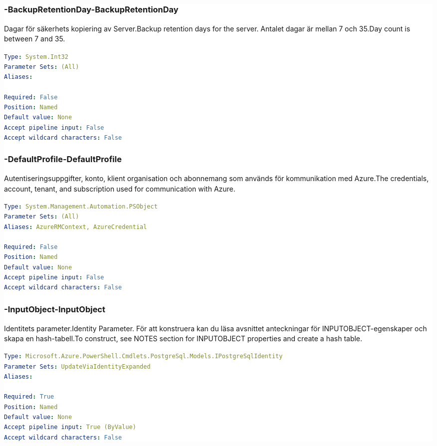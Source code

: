 ### <span data-ttu-id="d6659-123">-BackupRetentionDay</span><span class="sxs-lookup"><span data-stu-id="d6659-123">-BackupRetentionDay</span></span>
<span data-ttu-id="d6659-124">Dagar för säkerhets kopiering av Server.</span><span class="sxs-lookup"><span data-stu-id="d6659-124">Backup retention days for the server.</span></span>
<span data-ttu-id="d6659-125">Antalet dagar är mellan 7 och 35.</span><span class="sxs-lookup"><span data-stu-id="d6659-125">Day count is between 7 and 35.</span></span>

```yaml
Type: System.Int32
Parameter Sets: (All)
Aliases:

Required: False
Position: Named
Default value: None
Accept pipeline input: False
Accept wildcard characters: False
```

### <span data-ttu-id="d6659-126">-DefaultProfile</span><span class="sxs-lookup"><span data-stu-id="d6659-126">-DefaultProfile</span></span>
<span data-ttu-id="d6659-127">Autentiseringsuppgifter, konto, klient organisation och abonnemang som används för kommunikation med Azure.</span><span class="sxs-lookup"><span data-stu-id="d6659-127">The credentials, account, tenant, and subscription used for communication with Azure.</span></span>

```yaml
Type: System.Management.Automation.PSObject
Parameter Sets: (All)
Aliases: AzureRMContext, AzureCredential

Required: False
Position: Named
Default value: None
Accept pipeline input: False
Accept wildcard characters: False
```

### <span data-ttu-id="d6659-128">-InputObject</span><span class="sxs-lookup"><span data-stu-id="d6659-128">-InputObject</span></span>
<span data-ttu-id="d6659-129">Identitets parameter.</span><span class="sxs-lookup"><span data-stu-id="d6659-129">Identity Parameter.</span></span>
<span data-ttu-id="d6659-130">För att konstruera kan du läsa avsnittet anteckningar för INPUTOBJECT-egenskaper och skapa en hash-tabell.</span><span class="sxs-lookup"><span data-stu-id="d6659-130">To construct, see NOTES section for INPUTOBJECT properties and create a hash table.</span></span>

```yaml
Type: Microsoft.Azure.PowerShell.Cmdlets.PostgreSql.Models.IPostgreSqlIdentity
Parameter Sets: UpdateViaIdentityExpanded
Aliases:

Required: True
Position: Named
Default value: None
Accept pipeline input: True (ByValue)
Accept wildcard characters: False
```
